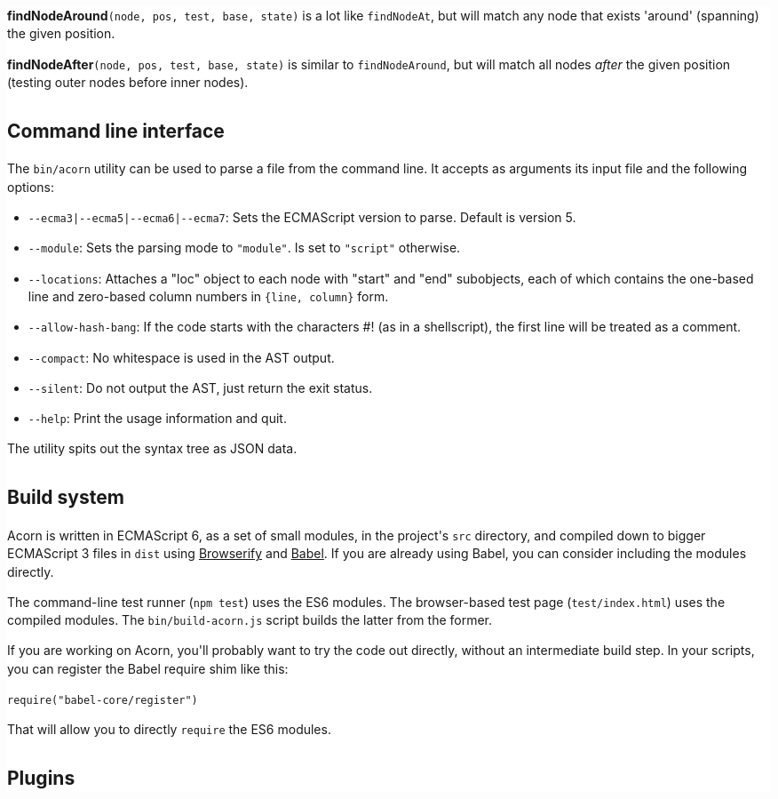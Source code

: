 **findNodeAround**`(node, pos, test, base, state)` is a lot like
`findNodeAt`, but will match any node that exists 'around' (spanning)
the given position.

**findNodeAfter**`(node, pos, test, base, state)` is similar to
`findNodeAround`, but will match all nodes *after* the given position
(testing outer nodes before inner nodes).

## Command line interface

The `bin/acorn` utility can be used to parse a file from the command
line. It accepts as arguments its input file and the following
options:

- `--ecma3|--ecma5|--ecma6|--ecma7`: Sets the ECMAScript version to parse. Default is
  version 5.

- `--module`: Sets the parsing mode to `"module"`. Is set to `"script"` otherwise.

- `--locations`: Attaches a "loc" object to each node with "start" and
  "end" subobjects, each of which contains the one-based line and
  zero-based column numbers in `{line, column}` form.

- `--allow-hash-bang`: If the code starts with the characters #! (as in a shellscript), the first line will be treated as a comment.

- `--compact`: No whitespace is used in the AST output.

- `--silent`: Do not output the AST, just return the exit status.

- `--help`: Print the usage information and quit.

The utility spits out the syntax tree as JSON data.

## Build system

Acorn is written in ECMAScript 6, as a set of small modules, in the
project's `src` directory, and compiled down to bigger ECMAScript 3
files in `dist` using [Browserify](http://browserify.org) and
[Babel](http://babeljs.io/). If you are already using Babel, you can
consider including the modules directly.

The command-line test runner (`npm test`) uses the ES6 modules. The
browser-based test page (`test/index.html`) uses the compiled modules.
The `bin/build-acorn.js` script builds the latter from the former.

If you are working on Acorn, you'll probably want to try the code out
directly, without an intermediate build step. In your scripts, you can
register the Babel require shim like this:

    require("babel-core/register")

That will allow you to directly `require` the ES6 modules.

## Plugins
